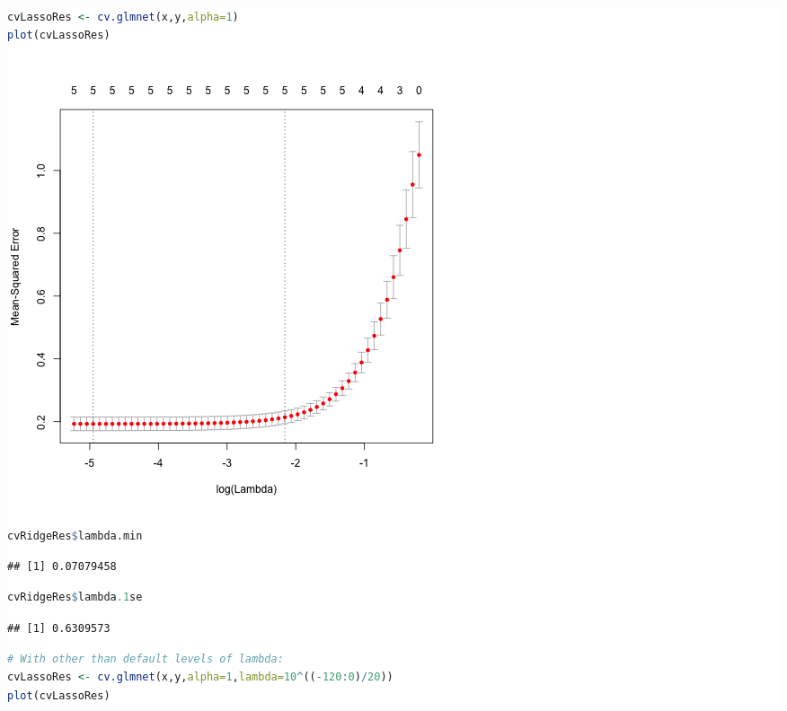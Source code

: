 ```r
cvLassoRes <- cv.glmnet(x,y,alpha=1)
plot(cvLassoRes)
```

![plot of chunk lassoCPU](figure/lassoCPU-2.png)

```r
cvRidgeRes$lambda.min
```

```
## [1] 0.07079458
```

```r
cvRidgeRes$lambda.1se
```

```
## [1] 0.6309573
```

```r
# With other than default levels of lambda:
cvLassoRes <- cv.glmnet(x,y,alpha=1,lambda=10^((-120:0)/20))
plot(cvLassoRes)
```

